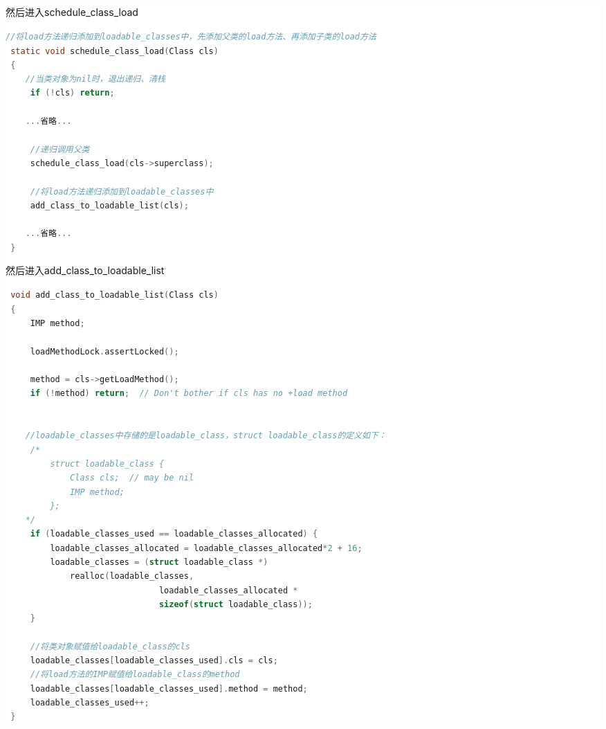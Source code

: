 然后进入schedule_class_load

```objective-c
//将load方法递归添加到loadable_classes中，先添加父类的load方法、再添加子类的load方法
 static void schedule_class_load(Class cls)
 {
    //当类对象为nil时，退出递归、清栈
     if (!cls) return;
     
    ...省略...
 
     //递归调用父类
     schedule_class_load(cls->superclass);

     //将load方法递归添加到loadable_classes中
     add_class_to_loadable_list(cls);
     
    ...省略...
 }
```

 然后进入add_class_to_loadable_list

```objective-c
 void add_class_to_loadable_list(Class cls)
 {
     IMP method;

     loadMethodLock.assertLocked();

     method = cls->getLoadMethod();
     if (!method) return;  // Don't bother if cls has no +load method
     
     
    //loadable_classes中存储的是loadable_class，struct loadable_class的定义如下：
     /*
         struct loadable_class {
             Class cls;  // may be nil
             IMP method;
         };
    */
     if (loadable_classes_used == loadable_classes_allocated) {
         loadable_classes_allocated = loadable_classes_allocated*2 + 16;
         loadable_classes = (struct loadable_class *)
             realloc(loadable_classes,
                               loadable_classes_allocated *
                               sizeof(struct loadable_class));
     }
    
     //将类对象赋值给loadable_class的cls
     loadable_classes[loadable_classes_used].cls = cls;
     //将load方法的IMP赋值给loadable_class的method
     loadable_classes[loadable_classes_used].method = method;
     loadable_classes_used++;
 }
```
